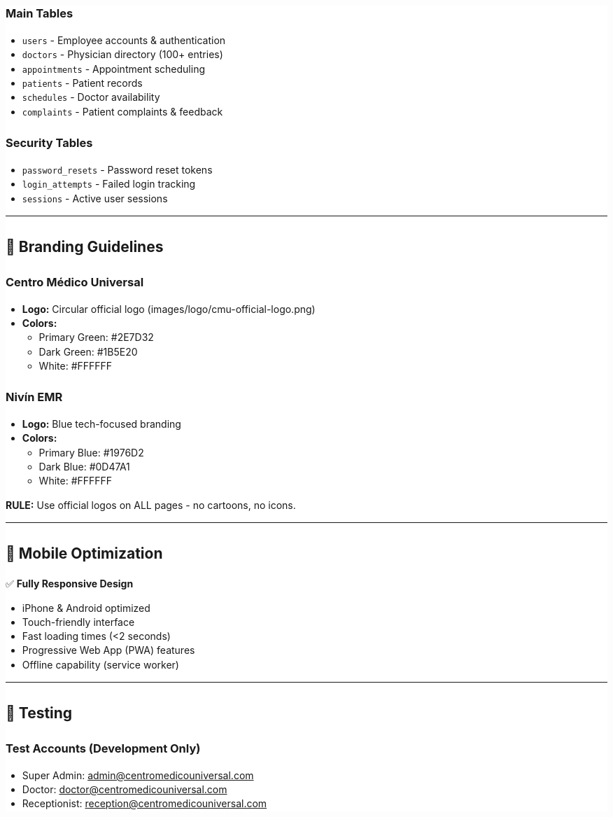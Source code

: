 ### Main Tables
- `users` - Employee accounts & authentication
- `doctors` - Physician directory (100+ entries)
- `appointments` - Appointment scheduling
- `patients` - Patient records
- `schedules` - Doctor availability
- `complaints` - Patient complaints & feedback

### Security Tables
- `password_resets` - Password reset tokens
- `login_attempts` - Failed login tracking
- `sessions` - Active user sessions

---

## 🎨 Branding Guidelines

### Centro Médico Universal
- **Logo:** Circular official logo (images/logo/cmu-official-logo.png)
- **Colors:** 
  - Primary Green: #2E7D32
  - Dark Green: #1B5E20
  - White: #FFFFFF

### Nivín EMR
- **Logo:** Blue tech-focused branding
- **Colors:**
  - Primary Blue: #1976D2
  - Dark Blue: #0D47A1
  - White: #FFFFFF

**RULE:** Use official logos on ALL pages - no cartoons, no icons.

---

## 📱 Mobile Optimization

✅ **Fully Responsive Design**
- iPhone & Android optimized
- Touch-friendly interface
- Fast loading times (<2 seconds)
- Progressive Web App (PWA) features
- Offline capability (service worker)

---

## 🧪 Testing

### Test Accounts (Development Only)
- Super Admin: admin@centromedicouniversal.com
- Doctor: doctor@centromedicouniversal.com
- Receptionist: reception@centromedicouniversal.com
